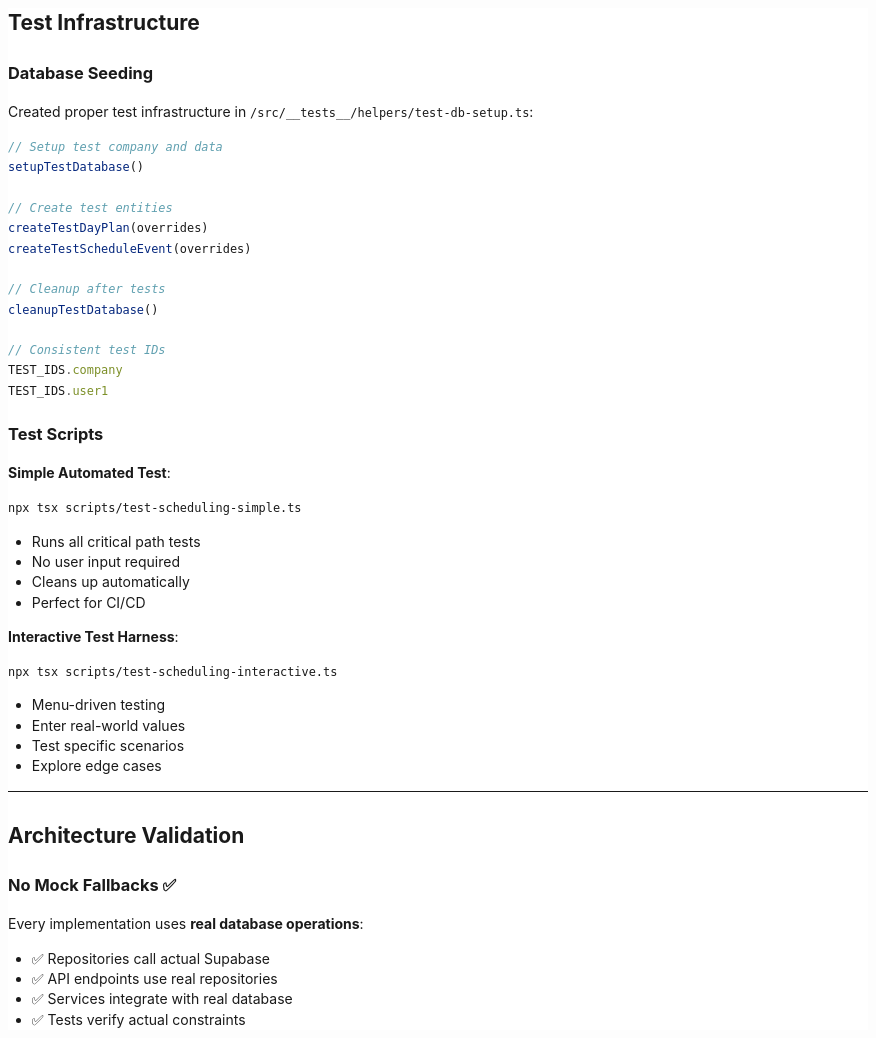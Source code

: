 
## Test Infrastructure

### Database Seeding
Created proper test infrastructure in `/src/__tests__/helpers/test-db-setup.ts`:

```typescript
// Setup test company and data
setupTestDatabase()

// Create test entities
createTestDayPlan(overrides)
createTestScheduleEvent(overrides)

// Cleanup after tests
cleanupTestDatabase()

// Consistent test IDs
TEST_IDS.company
TEST_IDS.user1
```

### Test Scripts

**Simple Automated Test**:
```bash
npx tsx scripts/test-scheduling-simple.ts
```
- Runs all critical path tests
- No user input required
- Cleans up automatically
- Perfect for CI/CD

**Interactive Test Harness**:
```bash
npx tsx scripts/test-scheduling-interactive.ts
```
- Menu-driven testing
- Enter real-world values
- Test specific scenarios
- Explore edge cases

---

## Architecture Validation

### No Mock Fallbacks ✅
Every implementation uses **real database operations**:
- ✅ Repositories call actual Supabase
- ✅ API endpoints use real repositories
- ✅ Services integrate with real database
- ✅ Tests verify actual constraints
